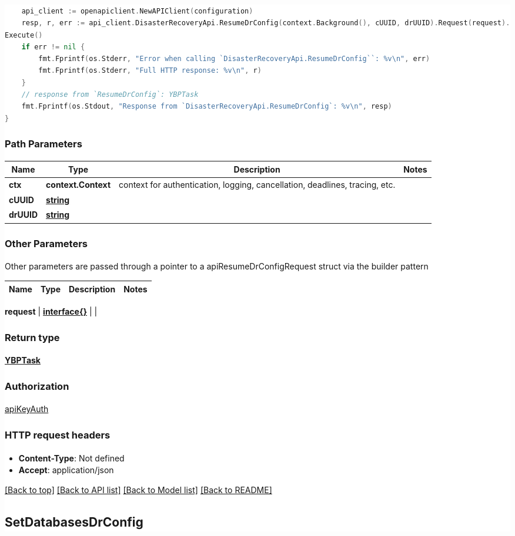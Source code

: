 ```go
    api_client := openapiclient.NewAPIClient(configuration)
    resp, r, err := api_client.DisasterRecoveryApi.ResumeDrConfig(context.Background(), cUUID, drUUID).Request(request).Execute()
    if err != nil {
        fmt.Fprintf(os.Stderr, "Error when calling `DisasterRecoveryApi.ResumeDrConfig``: %v\n", err)
        fmt.Fprintf(os.Stderr, "Full HTTP response: %v\n", r)
    }
    // response from `ResumeDrConfig`: YBPTask
    fmt.Fprintf(os.Stdout, "Response from `DisasterRecoveryApi.ResumeDrConfig`: %v\n", resp)
}
```

### Path Parameters


Name | Type | Description  | Notes
------------- | ------------- | ------------- | -------------
**ctx** | **context.Context** | context for authentication, logging, cancellation, deadlines, tracing, etc.
**cUUID** | [**string**](.md) |  | 
**drUUID** | [**string**](.md) |  | 

### Other Parameters

Other parameters are passed through a pointer to a apiResumeDrConfigRequest struct via the builder pattern


Name | Type | Description  | Notes
------------- | ------------- | ------------- | -------------


 **request** | [**interface{}**](interface{}.md) |  | 

### Return type

[**YBPTask**](YBPTask.md)

### Authorization

[apiKeyAuth](../README.md#apiKeyAuth)

### HTTP request headers

- **Content-Type**: Not defined
- **Accept**: application/json

[[Back to top]](#) [[Back to API list]](../README.md#documentation-for-api-endpoints)
[[Back to Model list]](../README.md#documentation-for-models)
[[Back to README]](../README.md)


## SetDatabasesDrConfig
